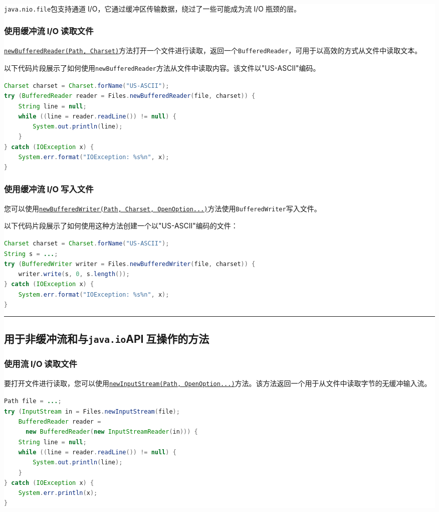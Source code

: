 `java.nio.file`包支持通道 I/O，它通过缓冲区传输数据，绕过了一些可能成为流 I/O 瓶颈的层。

### 使用缓冲流 I/O 读取文件

[`newBufferedReader(Path, Charset)`](https://docs.oracle.com/javase/8/docs/api/java/nio/file/Files.html#newBufferedReader-java.nio.file.Path-java.nio.charset.Charset-)方法打开一个文件进行读取，返回一个`BufferedReader`，可用于以高效的方式从文件中读取文本。

以下代码片段展示了如何使用`newBufferedReader`方法从文件中读取内容。该文件以"US-ASCII"编码。

```java
Charset charset = Charset.forName("US-ASCII");
try (BufferedReader reader = Files.newBufferedReader(file, charset)) {
    String line = null;
    while ((line = reader.readLine()) != null) {
        System.out.println(line);
    }
} catch (IOException x) {
    System.err.format("IOException: %s%n", x);
}

```

### 使用缓冲流 I/O 写入文件

您可以使用[`newBufferedWriter(Path, Charset, OpenOption...)`](https://docs.oracle.com/javase/8/docs/api/java/nio/file/Files.html#newBufferedWriter-java.nio.file.Path-java.nio.charset.Charset-java.nio.file.OpenOption...-)方法使用`BufferedWriter`写入文件。

以下代码片段展示了如何使用这种方法创建一个以"US-ASCII"编码的文件：

```java
Charset charset = Charset.forName("US-ASCII");
String s = ...;
try (BufferedWriter writer = Files.newBufferedWriter(file, charset)) {
    writer.write(s, 0, s.length());
} catch (IOException x) {
    System.err.format("IOException: %s%n", x);
}

```

* * *

## 用于非缓冲流和与`java.io`API 互操作的方法

### 使用流 I/O 读取文件

要打开文件进行读取，您可以使用[`newInputStream(Path, OpenOption...)`](https://docs.oracle.com/javase/8/docs/api/java/nio/file/Files.html#newInputStream-java.nio.file.Path-java.nio.file.OpenOption...-)方法。该方法返回一个用于从文件中读取字节的无缓冲输入流。

```java
Path file = ...;
try (InputStream in = Files.newInputStream(file);
    BufferedReader reader =
      new BufferedReader(new InputStreamReader(in))) {
    String line = null;
    while ((line = reader.readLine()) != null) {
        System.out.println(line);
    }
} catch (IOException x) {
    System.err.println(x);
}

```
